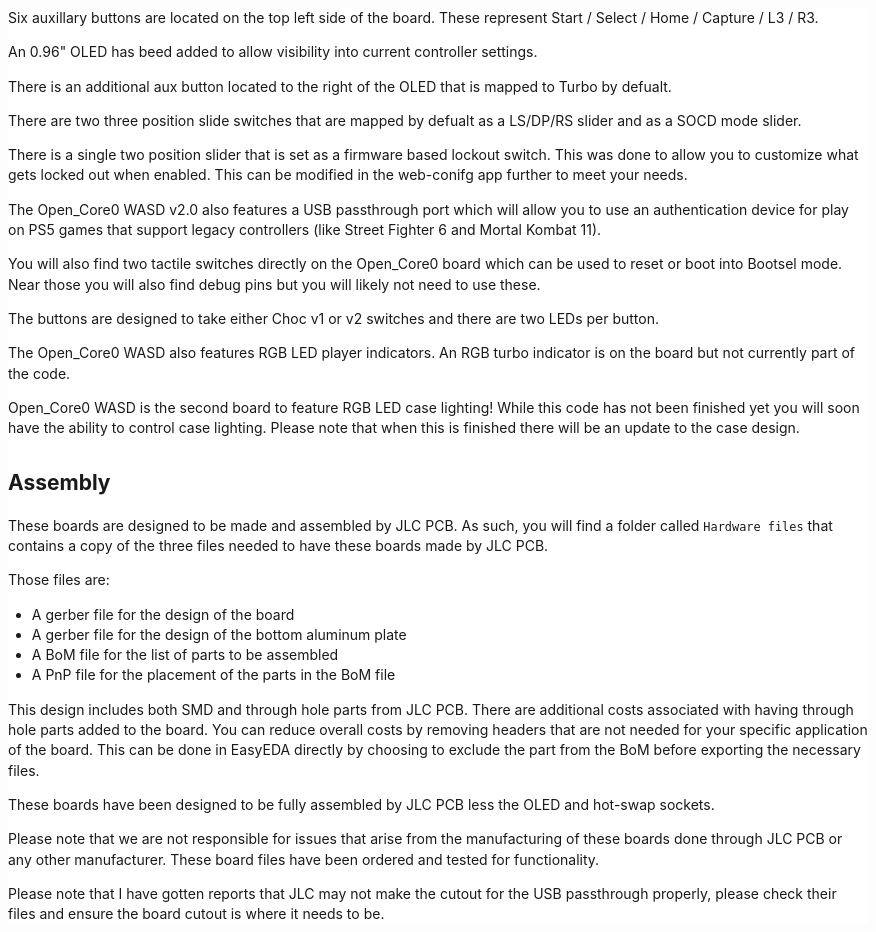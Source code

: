 Six auxillary buttons are located on the top left side of the board.  These represent Start / Select / Home / Capture / L3 / R3.

An 0.96" OLED has beed added to allow visibility into current controller settings.

There is an additional aux button located to the right of the OLED that is mapped to Turbo by defualt.  

There are two three position slide switches that are mapped by defualt as a LS/DP/RS slider and as a SOCD mode slider.

There is a single two position slider that is set as a firmware based lockout switch.  This was done to allow you to customize what gets locked out when enabled.  This can be modified in the web-conifg app further to meet your needs.

The Open_Core0 WASD v2.0 also features a USB passthrough port which will allow you to use an authentication device for play on PS5 games that support legacy controllers (like Street Fighter 6 and Mortal Kombat 11).

You will also find two tactile switches directly on the Open_Core0 board which can be used to reset or boot into Bootsel mode.  Near those you will also find debug pins but you will likely not need to use these.

The buttons are designed to take either Choc v1 or v2 switches and there are two LEDs per button.

The Open_Core0 WASD also features RGB LED player indicators.  An RGB turbo indicator is on the board but not currently part of the code.

Open_Core0 WASD is the second board to feature RGB LED case lighting!  While this code has not been finished yet you will soon have the ability to control case lighting.  Please note that when this is finished there will be an update to the case design. 


## Assembly

These boards are designed to be made and assembled by JLC PCB.  As such, you will find a folder called `Hardware files` that contains a copy of the three files needed to have these boards made by JLC PCB.  

Those files are:
- A gerber file for the design of the board
- A gerber file for the design of the bottom aluminum plate
- A BoM file for the list of parts to be assembled
- A PnP file for the placement of the parts in the BoM file

This design includes both SMD and through hole parts from JLC PCB.  There are additional costs associated with having through hole parts added to the board.  You can reduce overall costs by removing headers that are not needed for your specific application of the board.  This can be done in EasyEDA directly by choosing to exclude the part from the BoM before exporting the necessary files.

These boards have been designed to be fully assembled by JLC PCB less the OLED and hot-swap sockets.  

Please note that we are not responsible for issues that arise from the manufacturing of these boards done through JLC PCB or any other manufacturer.  These board files have been ordered and tested for functionality.

Please note that I have gotten reports that JLC may not make the cutout for the USB passthrough properly, please check their files and ensure the board cutout is where it needs to be.
